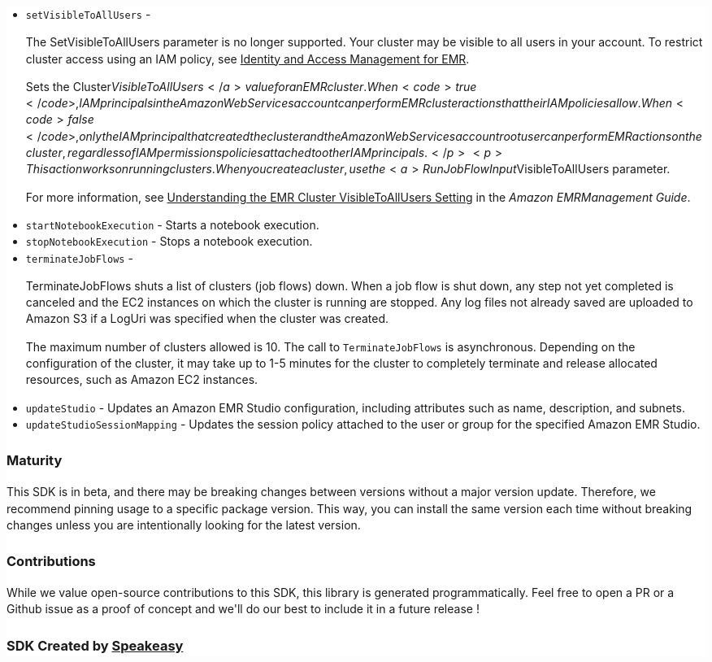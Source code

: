 * `setVisibleToAllUsers` - <important> <p>The SetVisibleToAllUsers parameter is no longer supported. Your cluster may be visible to all users in your account. To restrict cluster access using an IAM policy, see <a href="https://docs.aws.amazon.com/emr/latest/ManagementGuide/emr-plan-access-iam.html">Identity and Access Management for EMR</a>. </p> </important> <p>Sets the <a>Cluster$VisibleToAllUsers</a> value for an EMR cluster. When <code>true</code>, IAM principals in the Amazon Web Services account can perform EMR cluster actions that their IAM policies allow. When <code>false</code>, only the IAM principal that created the cluster and the Amazon Web Services account root user can perform EMR actions on the cluster, regardless of IAM permissions policies attached to other IAM principals.</p> <p>This action works on running clusters. When you create a cluster, use the <a>RunJobFlowInput$VisibleToAllUsers</a> parameter.</p> <p>For more information, see <a href="https://docs.aws.amazon.com/emr/latest/ManagementGuide/security_iam_emr-with-iam.html#security_set_visible_to_all_users">Understanding the EMR Cluster VisibleToAllUsers Setting</a> in the <i>Amazon EMRManagement Guide</i>.</p>
* `startNotebookExecution` - Starts a notebook execution.
* `stopNotebookExecution` - Stops a notebook execution.
* `terminateJobFlows` - <p>TerminateJobFlows shuts a list of clusters (job flows) down. When a job flow is shut down, any step not yet completed is canceled and the EC2 instances on which the cluster is running are stopped. Any log files not already saved are uploaded to Amazon S3 if a LogUri was specified when the cluster was created.</p> <p>The maximum number of clusters allowed is 10. The call to <code>TerminateJobFlows</code> is asynchronous. Depending on the configuration of the cluster, it may take up to 1-5 minutes for the cluster to completely terminate and release allocated resources, such as Amazon EC2 instances.</p>
* `updateStudio` - Updates an Amazon EMR Studio configuration, including attributes such as name, description, and subnets.
* `updateStudioSessionMapping` - Updates the session policy attached to the user or group for the specified Amazon EMR Studio.


### Maturity

This SDK is in beta, and there may be breaking changes between versions without a major version update. Therefore, we recommend pinning usage 
to a specific package version. This way, you can install the same version each time without breaking changes unless you are intentionally 
looking for the latest version.

### Contributions

While we value open-source contributions to this SDK, this library is generated programmatically. 
Feel free to open a PR or a Github issue as a proof of concept and we'll do our best to include it in a future release !

### SDK Created by [Speakeasy](https://docs.speakeasyapi.dev/docs/using-speakeasy/client-sdks)

